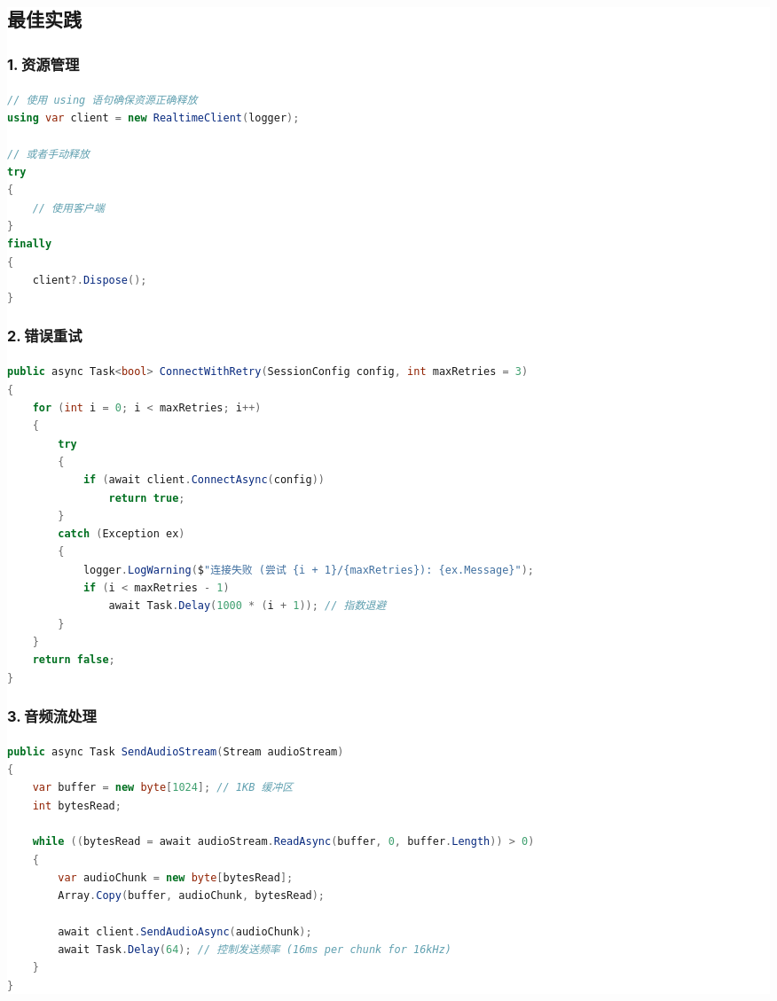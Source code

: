 ## 最佳实践

### 1. 资源管理

```csharp
// 使用 using 语句确保资源正确释放
using var client = new RealtimeClient(logger);

// 或者手动释放
try
{
    // 使用客户端
}
finally
{
    client?.Dispose();
}
```

### 2. 错误重试

```csharp
public async Task<bool> ConnectWithRetry(SessionConfig config, int maxRetries = 3)
{
    for (int i = 0; i < maxRetries; i++)
    {
        try
        {
            if (await client.ConnectAsync(config))
                return true;
        }
        catch (Exception ex)
        {
            logger.LogWarning($"连接失败 (尝试 {i + 1}/{maxRetries}): {ex.Message}");
            if (i < maxRetries - 1)
                await Task.Delay(1000 * (i + 1)); // 指数退避
        }
    }
    return false;
}
```

### 3. 音频流处理

```csharp
public async Task SendAudioStream(Stream audioStream)
{
    var buffer = new byte[1024]; // 1KB 缓冲区
    int bytesRead;
    
    while ((bytesRead = await audioStream.ReadAsync(buffer, 0, buffer.Length)) > 0)
    {
        var audioChunk = new byte[bytesRead];
        Array.Copy(buffer, audioChunk, bytesRead);
        
        await client.SendAudioAsync(audioChunk);
        await Task.Delay(64); // 控制发送频率 (16ms per chunk for 16kHz)
    }
}
```
